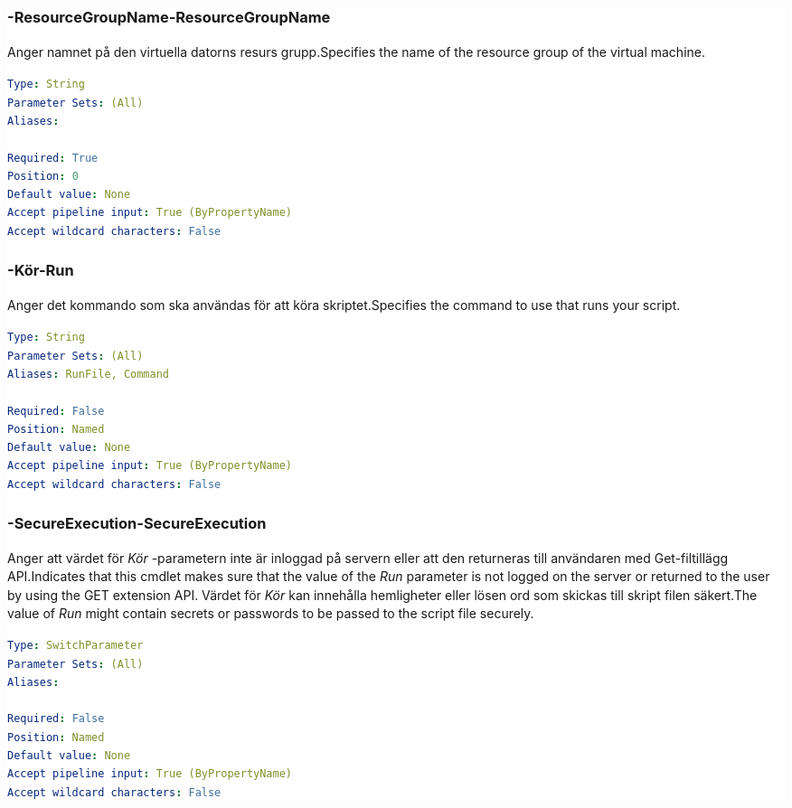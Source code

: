 ### <span data-ttu-id="d5d15-136">-ResourceGroupName</span><span class="sxs-lookup"><span data-stu-id="d5d15-136">-ResourceGroupName</span></span>
<span data-ttu-id="d5d15-137">Anger namnet på den virtuella datorns resurs grupp.</span><span class="sxs-lookup"><span data-stu-id="d5d15-137">Specifies the name of the resource group of the virtual machine.</span></span>

```yaml
Type: String
Parameter Sets: (All)
Aliases: 

Required: True
Position: 0
Default value: None
Accept pipeline input: True (ByPropertyName)
Accept wildcard characters: False
```

### <span data-ttu-id="d5d15-138">-Kör</span><span class="sxs-lookup"><span data-stu-id="d5d15-138">-Run</span></span>
<span data-ttu-id="d5d15-139">Anger det kommando som ska användas för att köra skriptet.</span><span class="sxs-lookup"><span data-stu-id="d5d15-139">Specifies the command to use that runs your script.</span></span>

```yaml
Type: String
Parameter Sets: (All)
Aliases: RunFile, Command

Required: False
Position: Named
Default value: None
Accept pipeline input: True (ByPropertyName)
Accept wildcard characters: False
```

### <span data-ttu-id="d5d15-140">-SecureExecution</span><span class="sxs-lookup"><span data-stu-id="d5d15-140">-SecureExecution</span></span>
<span data-ttu-id="d5d15-141">Anger att värdet för *Kör* -parametern inte är inloggad på servern eller att den returneras till användaren med Get-filtillägg API.</span><span class="sxs-lookup"><span data-stu-id="d5d15-141">Indicates that this cmdlet makes sure that the value of the *Run* parameter is not logged on the server or returned to the user by using the GET extension API.</span></span>
<span data-ttu-id="d5d15-142">Värdet för *Kör* kan innehålla hemligheter eller lösen ord som skickas till skript filen säkert.</span><span class="sxs-lookup"><span data-stu-id="d5d15-142">The value of *Run* might contain secrets or passwords to be passed to the script file securely.</span></span>

```yaml
Type: SwitchParameter
Parameter Sets: (All)
Aliases: 

Required: False
Position: Named
Default value: None
Accept pipeline input: True (ByPropertyName)
Accept wildcard characters: False
```
